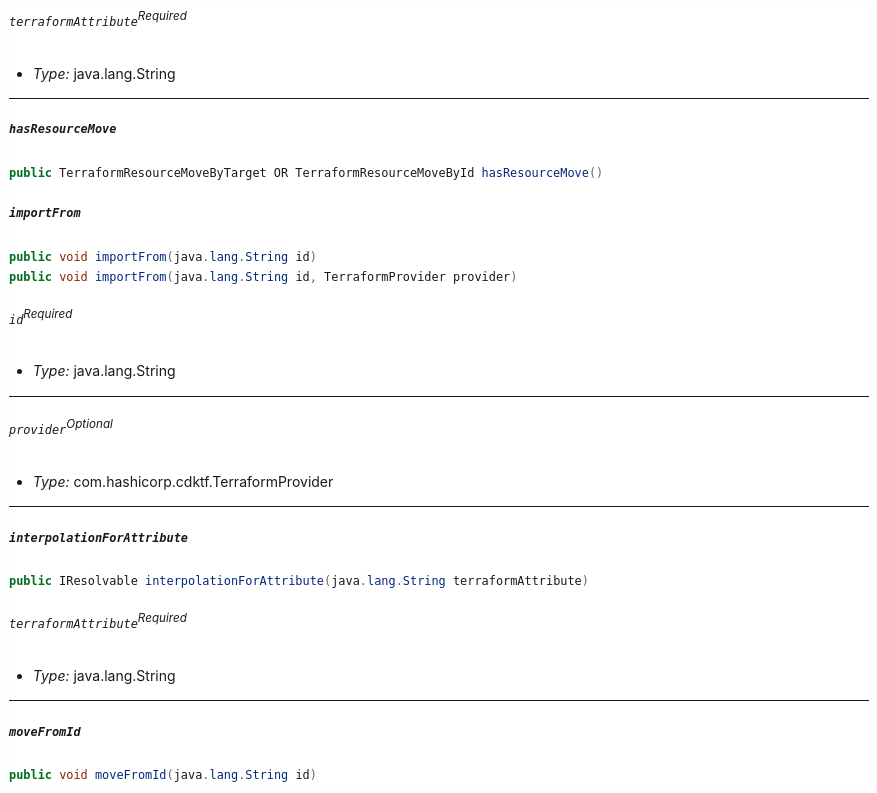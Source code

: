 ###### `terraformAttribute`<sup>Required</sup> <a name="terraformAttribute" id="@cdktf/provider-okta.userType.UserType.getStringMapAttribute.parameter.terraformAttribute"></a>

- *Type:* java.lang.String

---

##### `hasResourceMove` <a name="hasResourceMove" id="@cdktf/provider-okta.userType.UserType.hasResourceMove"></a>

```java
public TerraformResourceMoveByTarget OR TerraformResourceMoveById hasResourceMove()
```

##### `importFrom` <a name="importFrom" id="@cdktf/provider-okta.userType.UserType.importFrom"></a>

```java
public void importFrom(java.lang.String id)
public void importFrom(java.lang.String id, TerraformProvider provider)
```

###### `id`<sup>Required</sup> <a name="id" id="@cdktf/provider-okta.userType.UserType.importFrom.parameter.id"></a>

- *Type:* java.lang.String

---

###### `provider`<sup>Optional</sup> <a name="provider" id="@cdktf/provider-okta.userType.UserType.importFrom.parameter.provider"></a>

- *Type:* com.hashicorp.cdktf.TerraformProvider

---

##### `interpolationForAttribute` <a name="interpolationForAttribute" id="@cdktf/provider-okta.userType.UserType.interpolationForAttribute"></a>

```java
public IResolvable interpolationForAttribute(java.lang.String terraformAttribute)
```

###### `terraformAttribute`<sup>Required</sup> <a name="terraformAttribute" id="@cdktf/provider-okta.userType.UserType.interpolationForAttribute.parameter.terraformAttribute"></a>

- *Type:* java.lang.String

---

##### `moveFromId` <a name="moveFromId" id="@cdktf/provider-okta.userType.UserType.moveFromId"></a>

```java
public void moveFromId(java.lang.String id)
```
